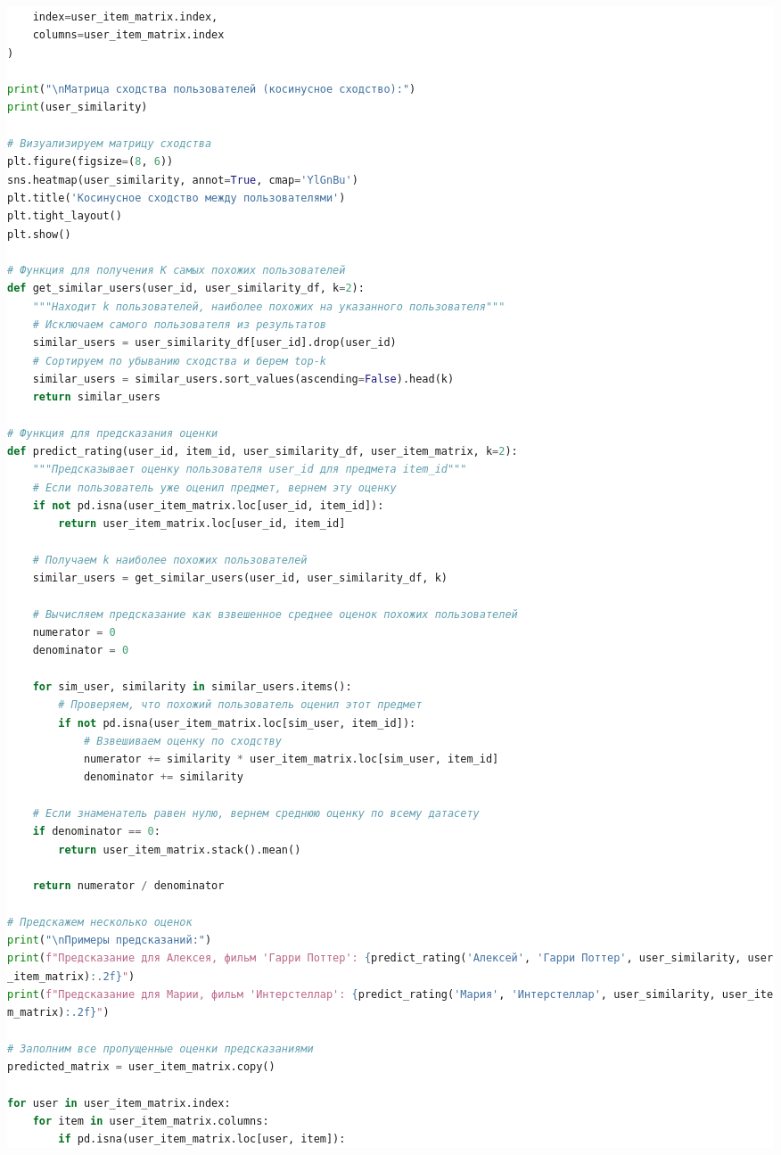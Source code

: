 ```python
    index=user_item_matrix.index,
    columns=user_item_matrix.index
)

print("\nМатрица сходства пользователей (косинусное сходство):")
print(user_similarity)

# Визуализируем матрицу сходства
plt.figure(figsize=(8, 6))
sns.heatmap(user_similarity, annot=True, cmap='YlGnBu')
plt.title('Косинусное сходство между пользователями')
plt.tight_layout()
plt.show()

# Функция для получения K самых похожих пользователей
def get_similar_users(user_id, user_similarity_df, k=2):
    """Находит k пользователей, наиболее похожих на указанного пользователя"""
    # Исключаем самого пользователя из результатов
    similar_users = user_similarity_df[user_id].drop(user_id)
    # Сортируем по убыванию сходства и берем top-k
    similar_users = similar_users.sort_values(ascending=False).head(k)
    return similar_users

# Функция для предсказания оценки
def predict_rating(user_id, item_id, user_similarity_df, user_item_matrix, k=2):
    """Предсказывает оценку пользователя user_id для предмета item_id"""
    # Если пользователь уже оценил предмет, вернем эту оценку
    if not pd.isna(user_item_matrix.loc[user_id, item_id]):
        return user_item_matrix.loc[user_id, item_id]
    
    # Получаем k наиболее похожих пользователей
    similar_users = get_similar_users(user_id, user_similarity_df, k)
    
    # Вычисляем предсказание как взвешенное среднее оценок похожих пользователей
    numerator = 0
    denominator = 0
    
    for sim_user, similarity in similar_users.items():
        # Проверяем, что похожий пользователь оценил этот предмет
        if not pd.isna(user_item_matrix.loc[sim_user, item_id]):
            # Взвешиваем оценку по сходству
            numerator += similarity * user_item_matrix.loc[sim_user, item_id]
            denominator += similarity
    
    # Если знаменатель равен нулю, вернем среднюю оценку по всему датасету
    if denominator == 0:
        return user_item_matrix.stack().mean()
    
    return numerator / denominator

# Предскажем несколько оценок
print("\nПримеры предсказаний:")
print(f"Предсказание для Алексея, фильм 'Гарри Поттер': {predict_rating('Алексей', 'Гарри Поттер', user_similarity, user_item_matrix):.2f}")
print(f"Предсказание для Марии, фильм 'Интерстеллар': {predict_rating('Мария', 'Интерстеллар', user_similarity, user_item_matrix):.2f}")

# Заполним все пропущенные оценки предсказаниями
predicted_matrix = user_item_matrix.copy()

for user in user_item_matrix.index:
    for item in user_item_matrix.columns:
        if pd.isna(user_item_matrix.loc[user, item]):
```